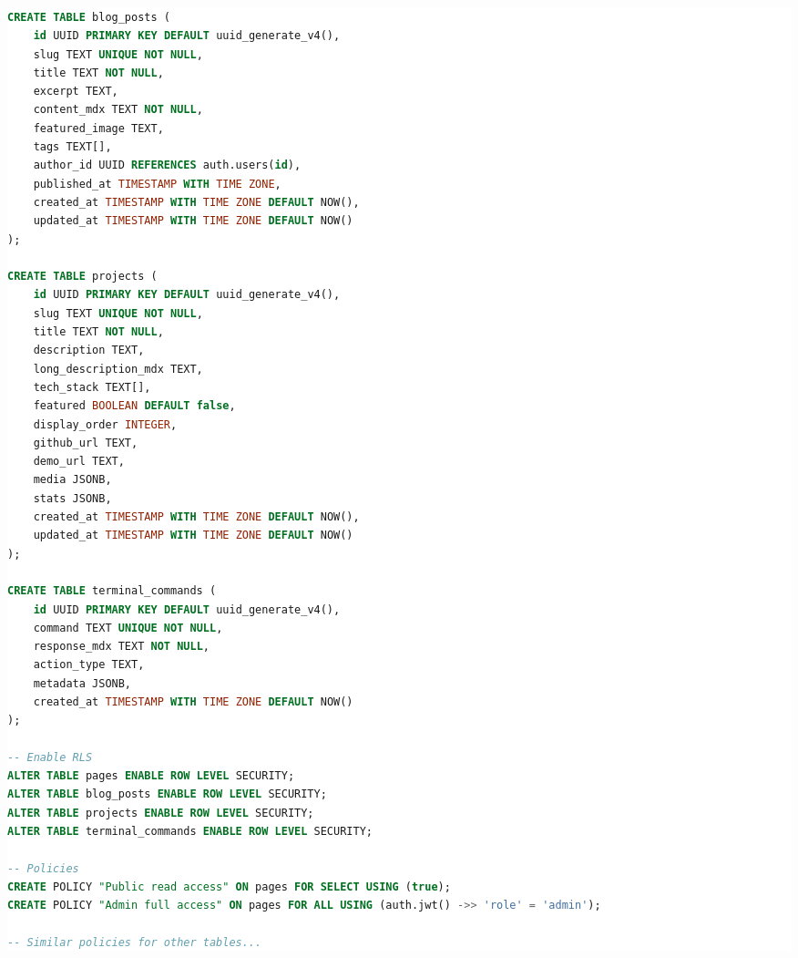 ```sql
CREATE TABLE blog_posts (
    id UUID PRIMARY KEY DEFAULT uuid_generate_v4(),
    slug TEXT UNIQUE NOT NULL,
    title TEXT NOT NULL,
    excerpt TEXT,
    content_mdx TEXT NOT NULL,
    featured_image TEXT,
    tags TEXT[],
    author_id UUID REFERENCES auth.users(id),
    published_at TIMESTAMP WITH TIME ZONE,
    created_at TIMESTAMP WITH TIME ZONE DEFAULT NOW(),
    updated_at TIMESTAMP WITH TIME ZONE DEFAULT NOW()
);

CREATE TABLE projects (
    id UUID PRIMARY KEY DEFAULT uuid_generate_v4(),
    slug TEXT UNIQUE NOT NULL,
    title TEXT NOT NULL,
    description TEXT,
    long_description_mdx TEXT,
    tech_stack TEXT[],
    featured BOOLEAN DEFAULT false,
    display_order INTEGER,
    github_url TEXT,
    demo_url TEXT,
    media JSONB,
    stats JSONB,
    created_at TIMESTAMP WITH TIME ZONE DEFAULT NOW(),
    updated_at TIMESTAMP WITH TIME ZONE DEFAULT NOW()
);

CREATE TABLE terminal_commands (
    id UUID PRIMARY KEY DEFAULT uuid_generate_v4(),
    command TEXT UNIQUE NOT NULL,
    response_mdx TEXT NOT NULL,
    action_type TEXT,
    metadata JSONB,
    created_at TIMESTAMP WITH TIME ZONE DEFAULT NOW()
);

-- Enable RLS
ALTER TABLE pages ENABLE ROW LEVEL SECURITY;
ALTER TABLE blog_posts ENABLE ROW LEVEL SECURITY;
ALTER TABLE projects ENABLE ROW LEVEL SECURITY;
ALTER TABLE terminal_commands ENABLE ROW LEVEL SECURITY;

-- Policies
CREATE POLICY "Public read access" ON pages FOR SELECT USING (true);
CREATE POLICY "Admin full access" ON pages FOR ALL USING (auth.jwt() ->> 'role' = 'admin');

-- Similar policies for other tables...
```
